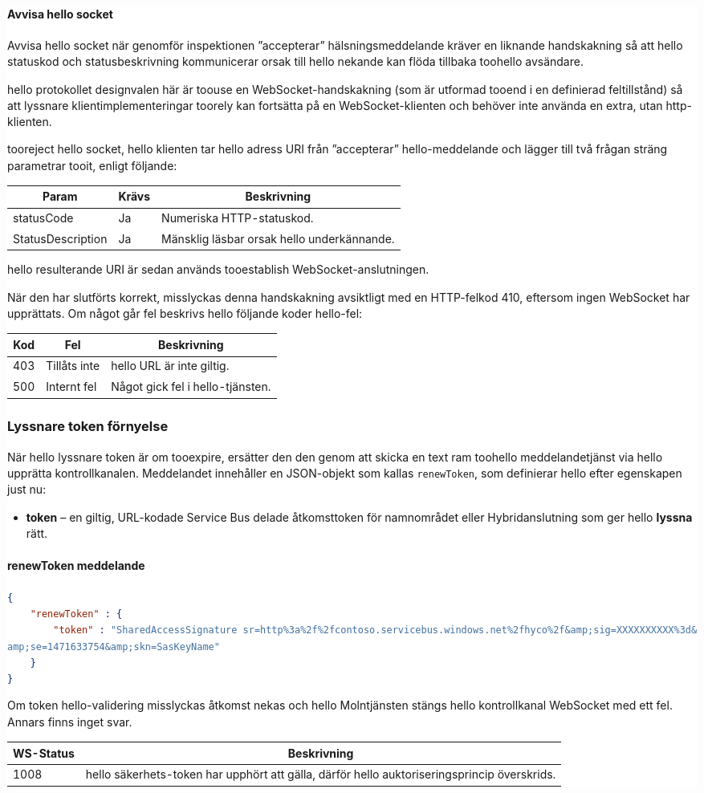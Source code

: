 #### Avvisa hello socket
Avvisa hello socket när genomför inspektionen ”accepterar” hälsningsmeddelande kräver en liknande handskakning så att hello statuskod och statusbeskrivning kommunicerar orsak till hello nekande kan flöda tillbaka toohello avsändare.

hello protokollet designvalen här är toouse en WebSocket-handskakning (som är utformad tooend i en definierad feltillstånd) så att lyssnare klientimplementeringar toorely kan fortsätta på en WebSocket-klienten och behöver inte använda en extra, utan http-klienten.

tooreject hello socket, hello klienten tar hello adress URI från ”accepterar” hello-meddelande och lägger till två frågan sträng parametrar tooit, enligt följande:

| Param | Krävs | Beskrivning |
| --- | --- | --- |
| statusCode |Ja |Numeriska HTTP-statuskod. |
| StatusDescription |Ja |Mänsklig läsbar orsak hello underkännande. |

hello resulterande URI är sedan används tooestablish WebSocket-anslutningen.

När den har slutförts korrekt, misslyckas denna handskakning avsiktligt med en HTTP-felkod 410, eftersom ingen WebSocket har upprättats. Om något går fel beskrivs hello följande koder hello-fel:

| Kod | Fel | Beskrivning |
| --- | --- | --- |
| 403 |Tillåts inte |hello URL är inte giltig. |
| 500 |Internt fel |Något gick fel i hello-tjänsten. |

### Lyssnare token förnyelse
När hello lyssnare token är om tooexpire, ersätter den den genom att skicka en text ram toohello meddelandetjänst via hello upprätta kontrollkanalen. Meddelandet innehåller en JSON-objekt som kallas `renewToken`, som definierar hello efter egenskapen just nu:

* **token** – en giltig, URL-kodade Service Bus delade åtkomsttoken för namnområdet eller Hybridanslutning som ger hello **lyssna** rätt.

#### renewToken meddelande

```json
{                                                                                                                                                                        
    "renewToken" : {                                                                                                                                                      
        "token" : "SharedAccessSignature sr=http%3a%2f%2fcontoso.servicebus.windows.net%2fhyco%2f&amp;sig=XXXXXXXXXX%3d&amp;se=1471633754&amp;skn=SasKeyName"  
    }                                                                                                                                                                     
}
```

Om token hello-validering misslyckas åtkomst nekas och hello Molntjänsten stängs hello kontrollkanal WebSocket med ett fel. Annars finns inget svar.

| WS-Status | Beskrivning |
| --- | --- |
| 1008 |hello säkerhets-token har upphört att gälla, därför hello auktoriseringsprincip överskrids. |
